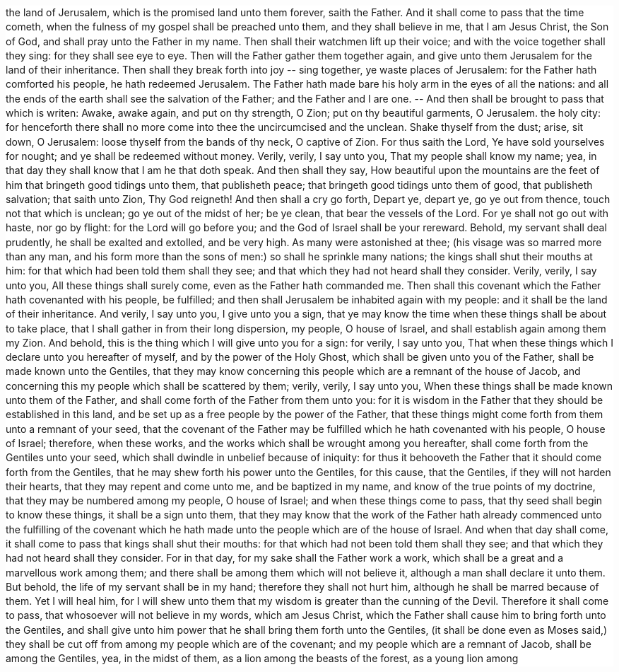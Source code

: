 the land of Jerusalem, which is the promised land unto them forever, saith the Father. And it shall come to pass that the time cometh, when the fulness of my gospel shall be preached unto them, and they shall believe in me, that I am Jesus Christ, the Son of God, and shall pray unto the Father in my name. Then shall their watchmen lift up their voice; and with the voice together shall they sing: for they shall see eye to eye. Then will the Father gather them together again, and give unto them Jerusalem for the land of their inheritance. Then shall they break forth into joy -- sing together, ye waste places of Jerusalem: for the Father hath comforted his people, he hath redeemed Jerusalem. The Father hath made bare his holy arm in the eyes of all the nations: and all the ends of the earth shall see the salvation of the Father; and the Father and I are one. -- And then shall be brought to pass that which is writen: Awake, awake again, and put on thy strength, O Zion; put on thy beautiful garments, O Jerusalem. the holy city: for henceforth there shall no more come into thee the uncircumcised and the unclean. Shake thyself from the dust; arise, sit down, O Jerusalem: loose thyself from the bands of thy neck, O captive of Zion. For thus saith the Lord, Ye have sold yourselves for nought; and ye shall be redeemed without money. Verily, verily, I say unto you, That my people shall know my name; yea, in that day they shall know that I am he that doth speak. And then shall they say, How beautiful upon the mountains are the feet of him that bringeth good tidings unto them, that publisheth peace; that bringeth good tidings unto them of good, that publisheth salvation; that saith unto Zion, Thy God reigneth! And then shall a cry go forth, Depart ye, depart ye, go ye out from thence, touch not that which is unclean; go ye out of the midst of her; be ye clean, that bear the vessels of the Lord. For ye shall not go out with haste, nor go by flight: for the Lord will go before you;  and the God of Israel shall be your rereward. Behold, my servant shall deal prudently, he shall be exalted and extolled, and be very high. As many were astonished at thee; (his visage was so marred more than any man, and his form more than the sons of men:) so shall he sprinkle many nations; the kings shall shut their mouths at him: for that which had been told them shall they see; and that which they had not heard shall they consider. Verily, verily, I say unto you, All these things shall surely come, even as the Father hath commanded me. Then shall this covenant which the Father hath covenanted with his people, be fulfilled; and then shall Jerusalem be inhabited again with my people: and it shall be the land of their inheritance. And verily, I say unto you, I give unto you a sign, that ye may know the time when these things shall be about to take place, that I shall gather in from their long dispersion, my people, O house of Israel, and shall establish again among them my Zion. And behold, this is the thing which I will give unto you for a sign: for verily, I say unto you, That when these things which I declare unto you hereafter of myself, and by the power of the Holy Ghost, which shall be given unto you of the Father, shall be made known unto the Gentiles, that they may know concerning this people which are a remnant of the house of Jacob, and concerning this my people which shall be scattered by them; verily, verily, I say unto you, When these things shall be made known unto them of the Father, and shall come forth of the Father from them unto you: for it is wisdom in the Father that they should be established in this land, and be set up as a free people by the power of the Father, that these things might come forth from them unto a remnant of your seed, that the covenant of the Father may be fulfilled which he hath covenanted with his people, O house of Israel; therefore, when these works, and the works which shall be wrought among you hereafter, shall come forth from the Gentiles unto your seed, which shall dwindle in unbelief because of iniquity: for thus it behooveth the Father that it should come forth from the Gentiles, that he may shew forth his power unto the Gentiles, for this cause, that the Gentiles, if they will not harden their hearts, that they may repent and come unto me, and be baptized in my name, and know of the true points of my doctrine, that they may be numbered among my people, O house of Israel; and when these things come to pass, that thy seed shall begin to know these things, it shall  be a sign unto them, that they may know that the work of the Father hath already commenced unto the fulfilling of the covenant which he hath made unto the people which are of the house of Israel. And when that day shall come, it shall come to pass that kings shall shut their mouths: for that which had not been told them shall they see; and that which they had not heard shall they consider. For in that day, for my sake shall the Father work a work, which shall be a great and a marvellous work among them; and there shall be among them which will not believe it, although a man shall declare it unto them. But behold, the life of my servant shall be in my hand; therefore they shall not hurt him, although he shall be marred because of them. Yet I will heal him, for I will shew unto them that my wisdom is greater than the cunning of the Devil. Therefore it shall come to pass, that whosoever will not believe in my words, which am Jesus Christ, which the Father shall cause him to bring forth unto the Gentiles, and shall give unto him power that he shall bring them forth unto the Gentiles, (it shall be done even as Moses said,) they shall be cut off from among my people which are of the covenant; and my people which are a remnant of Jacob, shall be among the Gentiles, yea, in the midst of them, as a lion among the beasts of the forest, as a young lion among